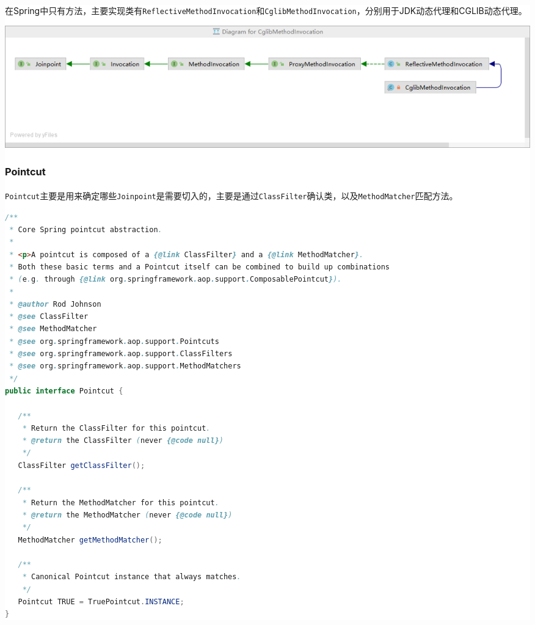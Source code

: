 在Spring中只有方法，主要实现类有`ReflectiveMethodInvocation`和`CglibMethodInvocation`，分别用于JDK动态代理和CGLIB动态代理。

![joinpoint](/img/post/aop/aop-api-joinpoint.png)

### Pointcut

`Pointcut`主要是用来确定哪些`Joinpoint`是需要切入的，主要是通过`ClassFilter`确认类，以及`MethodMatcher`匹配方法。

```java
/**
 * Core Spring pointcut abstraction.
 *
 * <p>A pointcut is composed of a {@link ClassFilter} and a {@link MethodMatcher}.
 * Both these basic terms and a Pointcut itself can be combined to build up combinations
 * (e.g. through {@link org.springframework.aop.support.ComposablePointcut}).
 *
 * @author Rod Johnson
 * @see ClassFilter
 * @see MethodMatcher
 * @see org.springframework.aop.support.Pointcuts
 * @see org.springframework.aop.support.ClassFilters
 * @see org.springframework.aop.support.MethodMatchers
 */
public interface Pointcut {

   /**
    * Return the ClassFilter for this pointcut.
    * @return the ClassFilter (never {@code null})
    */
   ClassFilter getClassFilter();

   /**
    * Return the MethodMatcher for this pointcut.
    * @return the MethodMatcher (never {@code null})
    */
   MethodMatcher getMethodMatcher();

   /**
    * Canonical Pointcut instance that always matches.
    */
   Pointcut TRUE = TruePointcut.INSTANCE;
}
```
